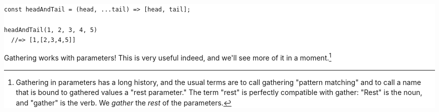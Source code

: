     const headAndTail = (head, ...tail) => [head, tail];

    headAndTail(1, 2, 3, 4, 5)
      //=> [1,[2,3,4,5]]

      
Gathering works with parameters! This is very useful indeed, and we'll see more of it in a moment.[^rest]

[^rest]: Gathering in parameters has a long history, and the usual terms are to call gathering "pattern matching" and to call a name that is bound to gathered values a "rest parameter." The term "rest" is perfectly compatible with gather: "Rest" is the noun, and "gather" is the verb. We *gather* the *rest* of the parameters.

[zero-based]: https://en.wikipedia.org/wiki/Zero-based_numbering
[^getify]: Kyle Simpson is the author of [You Don't Know JS](https://github.com/getify/You-Dont-Know-JS/blob/master/README.md#you-dont-know-js-book-series), available [here](http://search.oreilly.com/?q=you+don%27t+know+js+kyle+simpson)